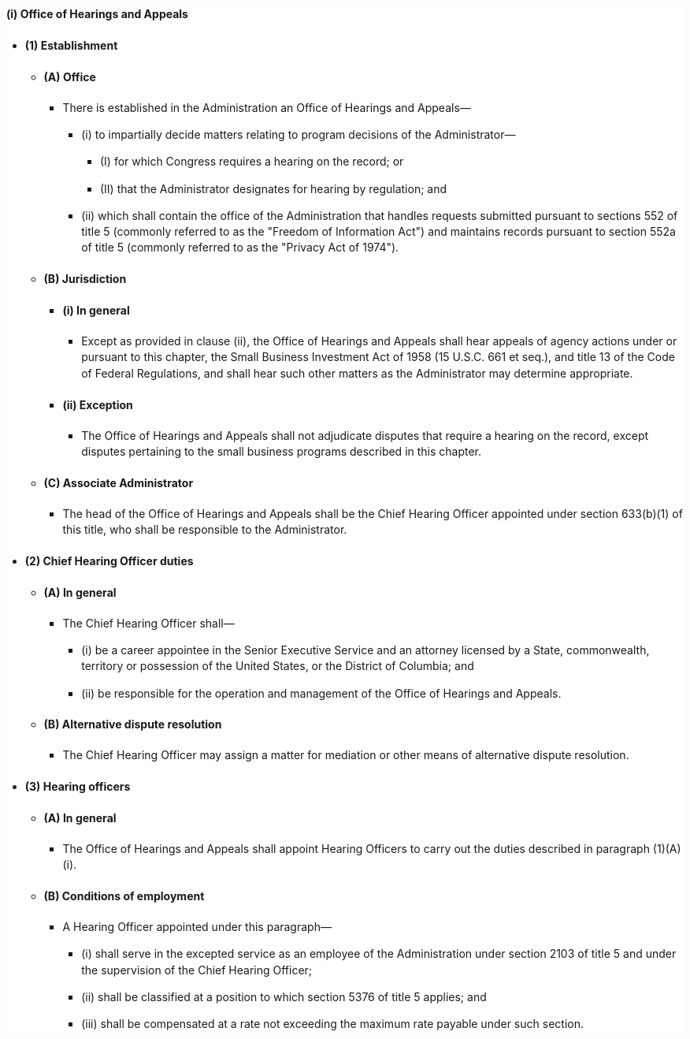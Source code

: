 #### (i) Office of Hearings and Appeals
* #### (1) Establishment
  * #### (A) Office
    * There is established in the Administration an Office of Hearings and Appeals—

      * (i) to impartially decide matters relating to program decisions of the Administrator—

        * (I) for which Congress requires a hearing on the record; or

        * (II) that the Administrator designates for hearing by regulation; and


      * (ii) which shall contain the office of the Administration that handles requests submitted pursuant to sections 552 of title 5 (commonly referred to as the "Freedom of Information Act") and maintains records pursuant to section 552a of title 5 (commonly referred to as the "Privacy Act of 1974").

  * #### (B) Jurisdiction
    * #### (i) In general
      * Except as provided in clause (ii), the Office of Hearings and Appeals shall hear appeals of agency actions under or pursuant to this chapter, the Small Business Investment Act of 1958 (15 U.S.C. 661 et seq.), and title 13 of the Code of Federal Regulations, and shall hear such other matters as the Administrator may determine appropriate.

    * #### (ii) Exception
      * The Office of Hearings and Appeals shall not adjudicate disputes that require a hearing on the record, except disputes pertaining to the small business programs described in this chapter.

  * #### (C) Associate Administrator
    * The head of the Office of Hearings and Appeals shall be the Chief Hearing Officer appointed under section 633(b)(1) of this title, who shall be responsible to the Administrator.

* #### (2) Chief Hearing Officer duties
  * #### (A) In general
    * The Chief Hearing Officer shall—

      * (i) be a career appointee in the Senior Executive Service and an attorney licensed by a State, commonwealth, territory or possession of the United States, or the District of Columbia; and

      * (ii) be responsible for the operation and management of the Office of Hearings and Appeals.

  * #### (B) Alternative dispute resolution
    * The Chief Hearing Officer may assign a matter for mediation or other means of alternative dispute resolution.

* #### (3) Hearing officers
  * #### (A) In general
    * The Office of Hearings and Appeals shall appoint Hearing Officers to carry out the duties described in paragraph (1)(A)(i).

  * #### (B) Conditions of employment
    * A Hearing Officer appointed under this paragraph—

      * (i) shall serve in the excepted service as an employee of the Administration under section 2103 of title 5 and under the supervision of the Chief Hearing Officer;

      * (ii) shall be classified at a position to which section 5376 of title 5 applies; and

      * (iii) shall be compensated at a rate not exceeding the maximum rate payable under such section.
